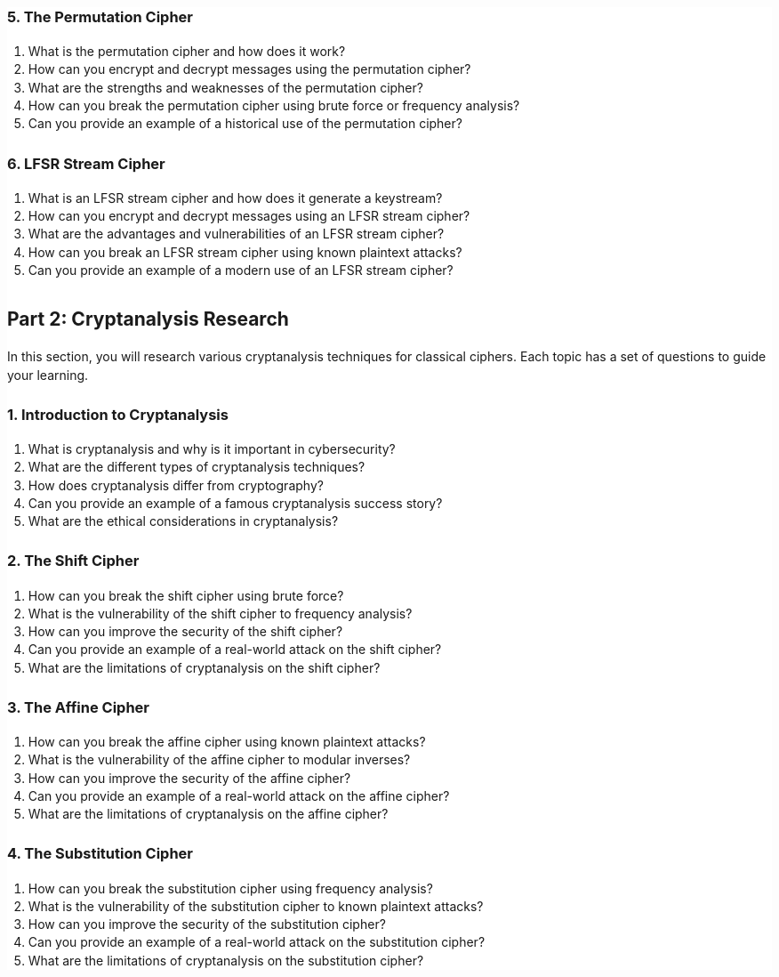 ### 5. The Permutation Cipher

1. What is the permutation cipher and how does it work?
2. How can you encrypt and decrypt messages using the permutation cipher?
3. What are the strengths and weaknesses of the permutation cipher?
4. How can you break the permutation cipher using brute force or frequency analysis?
5. Can you provide an example of a historical use of the permutation cipher?

### 6. LFSR Stream Cipher

1. What is an LFSR stream cipher and how does it generate a keystream?
2. How can you encrypt and decrypt messages using an LFSR stream cipher?
3. What are the advantages and vulnerabilities of an LFSR stream cipher?
4. How can you break an LFSR stream cipher using known plaintext attacks?
5. Can you provide an example of a modern use of an LFSR stream cipher?

## Part 2: Cryptanalysis Research

In this section, you will research various cryptanalysis techniques for classical ciphers. Each topic has a set of questions to guide your learning.

### 1. Introduction to Cryptanalysis

1. What is cryptanalysis and why is it important in cybersecurity?
2. What are the different types of cryptanalysis techniques?
3. How does cryptanalysis differ from cryptography?
4. Can you provide an example of a famous cryptanalysis success story?
5. What are the ethical considerations in cryptanalysis?

### 2. The Shift Cipher

1. How can you break the shift cipher using brute force?
2. What is the vulnerability of the shift cipher to frequency analysis?
3. How can you improve the security of the shift cipher?
4. Can you provide an example of a real-world attack on the shift cipher?
5. What are the limitations of cryptanalysis on the shift cipher?

### 3. The Affine Cipher

1. How can you break the affine cipher using known plaintext attacks?
2. What is the vulnerability of the affine cipher to modular inverses?
3. How can you improve the security of the affine cipher?
4. Can you provide an example of a real-world attack on the affine cipher?
5. What are the limitations of cryptanalysis on the affine cipher?

### 4. The Substitution Cipher

1. How can you break the substitution cipher using frequency analysis?
2. What is the vulnerability of the substitution cipher to known plaintext attacks?
3. How can you improve the security of the substitution cipher?
4. Can you provide an example of a real-world attack on the substitution cipher?
5. What are the limitations of cryptanalysis on the substitution cipher?
